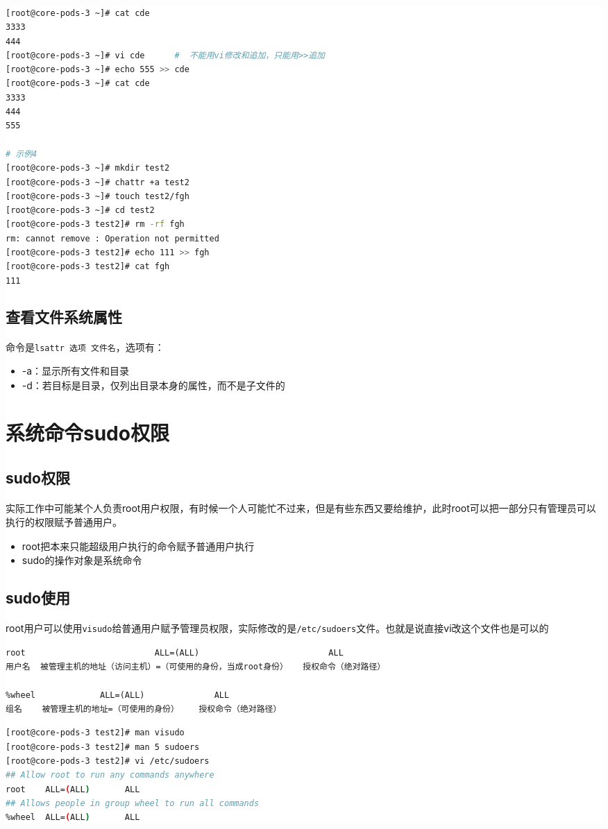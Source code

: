 ```bash
[root@core-pods-3 ~]# cat cde
3333
444
[root@core-pods-3 ~]# vi cde      #  不能用vi修改和追加，只能用>>追加
[root@core-pods-3 ~]# echo 555 >> cde
[root@core-pods-3 ~]# cat cde
3333
444
555

# 示例4
[root@core-pods-3 ~]# mkdir test2
[root@core-pods-3 ~]# chattr +a test2
[root@core-pods-3 ~]# touch test2/fgh
[root@core-pods-3 ~]# cd test2
[root@core-pods-3 test2]# rm -rf fgh 
rm: cannot remove : Operation not permitted
[root@core-pods-3 test2]# echo 111 >> fgh
[root@core-pods-3 test2]# cat fgh
111
```

## 查看文件系统属性
命令是`lsattr 选项 文件名`，选项有：
- -a：显示所有文件和目录
- -d：若目标是目录，仅列出目录本身的属性，而不是子文件的

# 系统命令sudo权限

## sudo权限
实际工作中可能某个人负责root用户权限，有时候一个人可能忙不过来，但是有些东西又要给维护，此时root可以把一部分只有管理员可以执行的权限赋予普通用户。
- root把本来只能超级用户执行的命令赋予普通用户执行
- sudo的操作对象是系统命令

## sudo使用
root用户可以使用`visudo`给普通用户赋予管理员权限，实际修改的是`/etc/sudoers`文件。也就是说直接vi改这个文件也是可以的

```
root                          ALL=(ALL)                          ALL
用户名  被管理主机的地址（访问主机）=（可使用的身份，当成root身份）   授权命令（绝对路径）

%wheel             ALL=(ALL)              ALL
组名    被管理主机的地址=（可使用的身份）    授权命令（绝对路径）
```

```bash
[root@core-pods-3 test2]# man visudo
[root@core-pods-3 test2]# man 5 sudoers
[root@core-pods-3 test2]# vi /etc/sudoers
## Allow root to run any commands anywhere
root    ALL=(ALL)       ALL
## Allows people in group wheel to run all commands
%wheel  ALL=(ALL)       ALL
```

